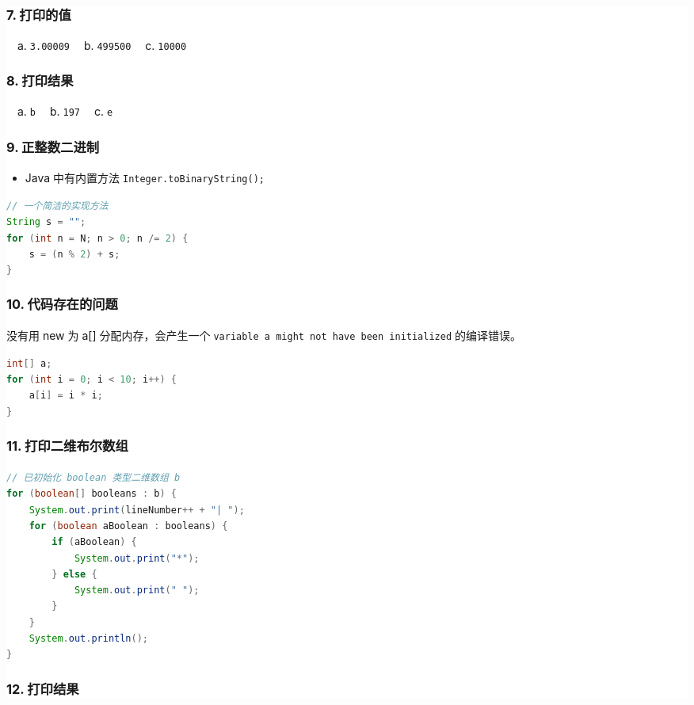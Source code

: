 
### 7. 打印的值

&emsp;a. `3.00009`
&emsp;b. `499500`
&emsp;c. `10000`

### 8. 打印结果

&emsp;a. `b`
&emsp;b. `197`
&emsp;c. `e`

### 9. 正整数二进制

- Java 中有内置方法 `Integer.toBinaryString();`

```java
// 一个简洁的实现方法
String s = "";
for (int n = N; n > 0; n /= 2) {
    s = (n % 2) + s;
}
```

### 10. 代码存在的问题

没有用 new 为 a[] 分配内存，会产生一个 `variable a might not have been initialized` 的编译错误。

```java
int[] a;
for (int i = 0; i < 10; i++) {
    a[i] = i * i;
}
```

### 11. 打印二维布尔数组

```java
// 已初始化 boolean 类型二维数组 b
for (boolean[] booleans : b) {
    System.out.print(lineNumber++ + "| ");
    for (boolean aBoolean : booleans) {
        if (aBoolean) {
            System.out.print("*");
        } else {
            System.out.print(" ");
        }
    }
    System.out.println();
}
```

### 12. 打印结果
